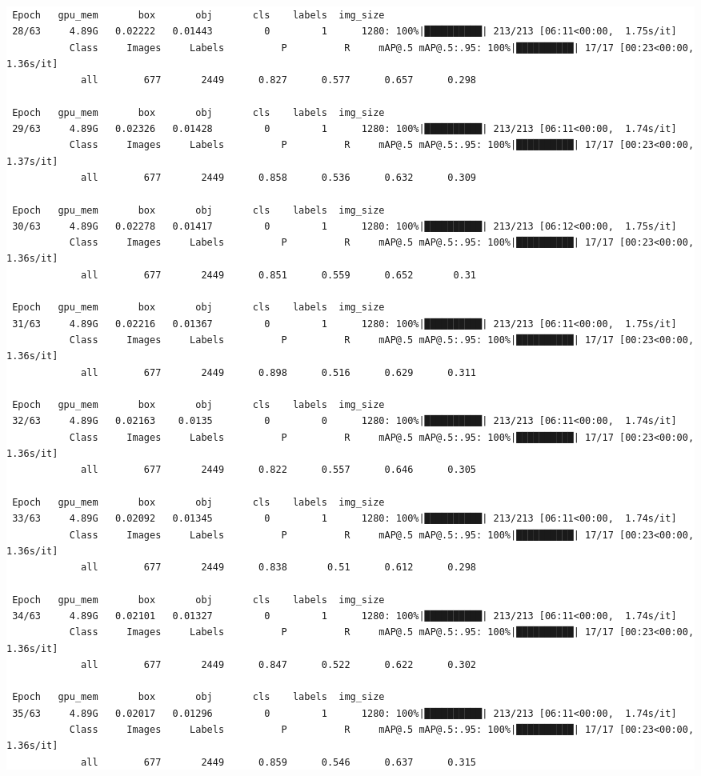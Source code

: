      Epoch   gpu_mem       box       obj       cls    labels  img_size
     28/63     4.89G   0.02222   0.01443         0         1      1280: 100%|██████████| 213/213 [06:11<00:00,  1.75s/it]                                                                                     
               Class     Images     Labels          P          R     mAP@.5 mAP@.5:.95: 100%|██████████| 17/17 [00:23<00:00,  1.36s/it]                                                                       
                 all        677       2449      0.827      0.577      0.657      0.298

     Epoch   gpu_mem       box       obj       cls    labels  img_size
     29/63     4.89G   0.02326   0.01428         0         1      1280: 100%|██████████| 213/213 [06:11<00:00,  1.74s/it]                                                                                     
               Class     Images     Labels          P          R     mAP@.5 mAP@.5:.95: 100%|██████████| 17/17 [00:23<00:00,  1.37s/it]                                                                       
                 all        677       2449      0.858      0.536      0.632      0.309

     Epoch   gpu_mem       box       obj       cls    labels  img_size
     30/63     4.89G   0.02278   0.01417         0         1      1280: 100%|██████████| 213/213 [06:12<00:00,  1.75s/it]                                                                                     
               Class     Images     Labels          P          R     mAP@.5 mAP@.5:.95: 100%|██████████| 17/17 [00:23<00:00,  1.36s/it]                                                                       
                 all        677       2449      0.851      0.559      0.652       0.31

     Epoch   gpu_mem       box       obj       cls    labels  img_size
     31/63     4.89G   0.02216   0.01367         0         1      1280: 100%|██████████| 213/213 [06:11<00:00,  1.75s/it]                                                                                     
               Class     Images     Labels          P          R     mAP@.5 mAP@.5:.95: 100%|██████████| 17/17 [00:23<00:00,  1.36s/it]                                                                       
                 all        677       2449      0.898      0.516      0.629      0.311

     Epoch   gpu_mem       box       obj       cls    labels  img_size
     32/63     4.89G   0.02163    0.0135         0         0      1280: 100%|██████████| 213/213 [06:11<00:00,  1.74s/it]                                                                                     
               Class     Images     Labels          P          R     mAP@.5 mAP@.5:.95: 100%|██████████| 17/17 [00:23<00:00,  1.36s/it]                                                                       
                 all        677       2449      0.822      0.557      0.646      0.305

     Epoch   gpu_mem       box       obj       cls    labels  img_size
     33/63     4.89G   0.02092   0.01345         0         1      1280: 100%|██████████| 213/213 [06:11<00:00,  1.74s/it]                                                                                     
               Class     Images     Labels          P          R     mAP@.5 mAP@.5:.95: 100%|██████████| 17/17 [00:23<00:00,  1.36s/it]                                                                       
                 all        677       2449      0.838       0.51      0.612      0.298

     Epoch   gpu_mem       box       obj       cls    labels  img_size
     34/63     4.89G   0.02101   0.01327         0         1      1280: 100%|██████████| 213/213 [06:11<00:00,  1.74s/it]                                                                                     
               Class     Images     Labels          P          R     mAP@.5 mAP@.5:.95: 100%|██████████| 17/17 [00:23<00:00,  1.36s/it]                                                                       
                 all        677       2449      0.847      0.522      0.622      0.302

     Epoch   gpu_mem       box       obj       cls    labels  img_size
     35/63     4.89G   0.02017   0.01296         0         1      1280: 100%|██████████| 213/213 [06:11<00:00,  1.74s/it]                                                                                     
               Class     Images     Labels          P          R     mAP@.5 mAP@.5:.95: 100%|██████████| 17/17 [00:23<00:00,  1.36s/it]                                                                       
                 all        677       2449      0.859      0.546      0.637      0.315
